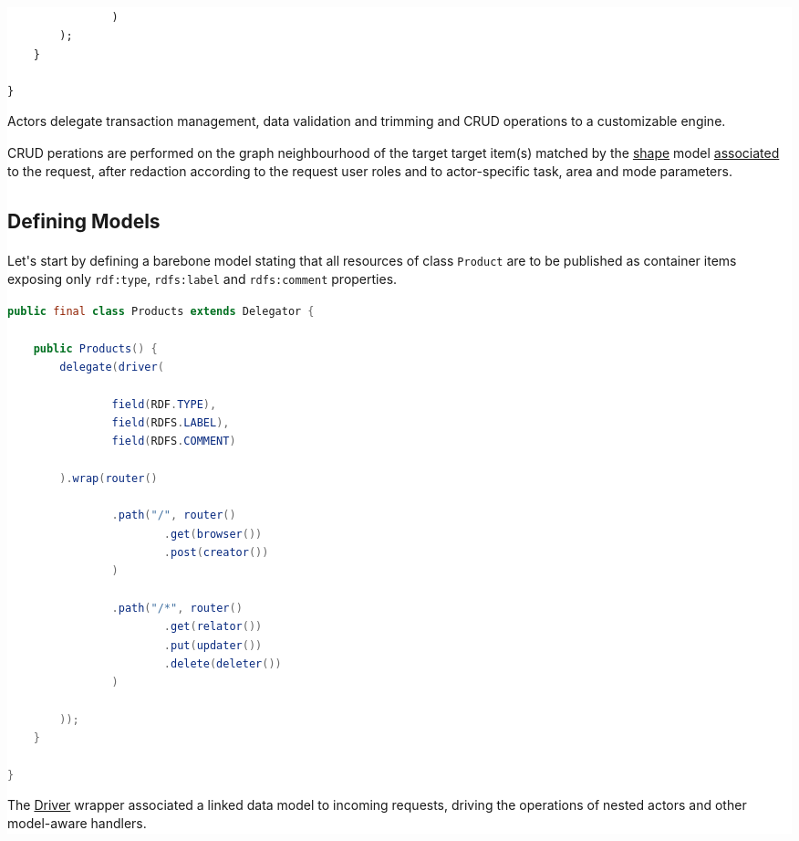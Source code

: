 ```diff
				)
		);
	}

}
```

Actors delegate transaction management, data validation and trimming and CRUD operations to a customizable engine.

CRUD perations are performed on the graph neighbourhood of the target target item(s)  matched by
the  [shape](../javadocs/?com/metreeca/form/Shape.html)
model [associated](../javadocs/?com/metreeca/rest/Message.html#shape--) to the request, after redaction according to the
request user roles and to actor-specific task, area and mode parameters.

## Defining Models

Let's start by defining a barebone model stating that all resources of class `Product` are to be published as container
items exposing only `rdf:type`, `rdfs:label`  and `rdfs:comment` properties.

```java
public final class Products extends Delegator {

	public Products() {
		delegate(driver(

				field(RDF.TYPE),
				field(RDFS.LABEL),
				field(RDFS.COMMENT)

		).wrap(router()

				.path("/", router()
						.get(browser())
						.post(creator())
				)

				.path("/*", router()
						.get(relator())
						.put(updater())
						.delete(deleter())
				)

		));
	}

}
```

The [Driver](../javadocs/index.html?com/metreeca/rest/wrappers/Driver.html) wrapper associated a linked data model to
incoming requests, driving the operations of nested actors and other model-aware handlers.
